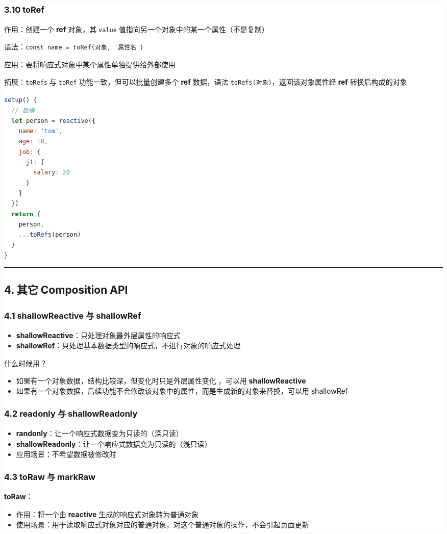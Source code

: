 ### 3.10 toRef

作用：创建一个 **ref** 对象，其 `value` 值指向另一个对象中的某一个属性（不是复制）

语法：`const name = toRef(对象, '属性名')`

应用：要将响应式对象中某个属性单独提供给外部使用

拓展：`toRefs` 与 `toRef` 功能一致，但可以批量创建多个 **ref** 数据，语法 `toRefs(对象)`，返回该对象属性经 **ref** 转换后构成的对象

```js
setup() {
  // 数据
  let person = reactive({
    name: 'tom',
    age: 18,
    job: {
      j1: {
        salary: 20
      }
    }
  })
  return {
    person,
    ...toRefs(person)
  }
}
```

---

## 4. 其它 Composition API

### 4.1 shallowReactive 与 shallowRef

- **shallowReactive**：只处理对象最外层属性的响应式
- **shallowRef**：只处理基本数据类型的响应式，不进行对象的响应式处理

什么时候用？

- 如果有一个对象数据，结构比较深，但变化时只是外层属性变化 ，可以用 **shallowReactive**
- 如果有一个对象数据，后续功能不会修改该对象中的属性，而是生成新的对象来替换，可以用 shallowRef

### 4.2 readonly 与 shallowReadonly

- **randonly**：让一个响应式数据变为只读的（深只读）
- **shallowReadonly**：让一个响应式数据变为只读的（浅只读）
- 应用场景：不希望数据被修改时

### 4.3 toRaw 与 markRaw

**toRaw**：

- 作用：将一个由 **reactive** 生成的响应式对象转为普通对象
- 使用场景：用于读取响应式对象对应的普通对象，对这个普通对象的操作，不会引起页面更新

